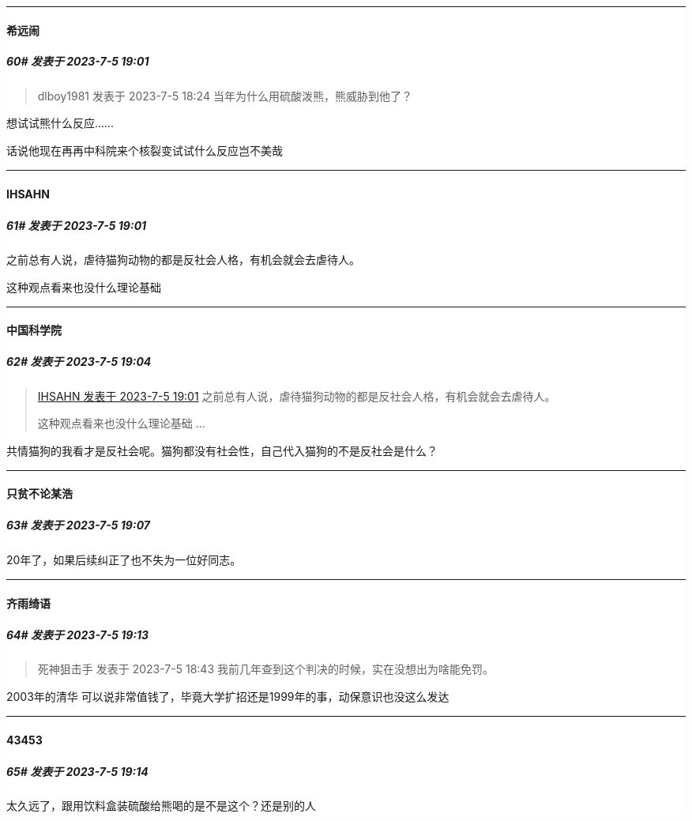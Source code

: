 *****

####  希远闹  
##### 60#       发表于 2023-7-5 19:01

<blockquote>dlboy1981 发表于 2023-7-5 18:24
当年为什么用硫酸泼熊，熊威胁到他了？</blockquote>
想试试熊什么反应……

话说他现在再再中科院来个核裂变试试什么反应岂不美哉


*****

####  IHSAHN  
##### 61#       发表于 2023-7-5 19:01

之前总有人说，虐待猫狗动物的都是反社会人格，有机会就会去虐待人。

这种观点看来也没什么理论基础

*****

####  中国科学院  
##### 62#       发表于 2023-7-5 19:04

<blockquote><a href="httphttps://bbs.saraba1st.com/2b/forum.php?mod=redirect&amp;goto=findpost&amp;pid=61561178&amp;ptid=2143143" target="_blank">IHSAHN 发表于 2023-7-5 19:01</a>
之前总有人说，虐待猫狗动物的都是反社会人格，有机会就会去虐待人。

这种观点看来也没什么理论基础 ...</blockquote>
共情猫狗的我看才是反社会呢。猫狗都没有社会性，自己代入猫狗的不是反社会是什么？

*****

####  只贫不论某浩  
##### 63#       发表于 2023-7-5 19:07

20年了，如果后续纠正了也不失为一位好同志。

*****

####  齐雨绮语  
##### 64#       发表于 2023-7-5 19:13

<blockquote>死神狙击手 发表于 2023-7-5 18:43
我前几年查到这个判决的时候，实在没想出为啥能免罚。</blockquote>
2003年的清华 可以说非常值钱了，毕竟大学扩招还是1999年的事，动保意识也没这么发达


*****

####  43453  
##### 65#       发表于 2023-7-5 19:14

太久远了，跟用饮料盒装硫酸给熊喝的是不是这个？还是别的人
